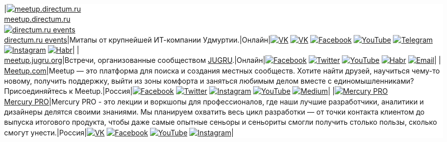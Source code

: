 |[![meetup.directum.ru](https://favicon.yandex.net/favicon/meetup.directum.ru)](https://meetup.directum.ru/meet)<br>[meetup.directum.ru](https://meetup.directum.ru/meet)<br>[![directum.ru events](https://favicon.yandex.net/favicon/directum.ru)](https://www.directum.ru/company/events)<br>[directum.ru events](https://www.directum.ru/company/events)|Митапы от крупнейшей ИТ-компании Удмуртии.|Онлайн|[![VK](img/favicons/vk.com.png)](https://vk.com/directum_people) [![VK](img/favicons/vk.com.png)](https://vk.com/directum) [![Facebook](img/favicons/facebook.com.png)](https://www.facebook.com/DirectumCompany) [![YouTube](img/favicons/youtube.com.png)](https://www.youtube.com/user/DirectumCompany) [![Telegram](img/favicons/t.me.png)](https://t.me/directum_news) [![Instagram](img/favicons/instagram.com.png)](https://www.instagram.com/directumsystem/) [![Habr](img/favicons/habr.com.png)](https://habr.com/ru/company/directum/)|
|[![meetup.jugru.org](https://favicon.yandex.net/favicon/meetup.jugru.org)](https://meetup.jugru.org)<br>[meetup.jugru.org](https://meetup.jugru.org)|Встречи, организованные сообществом [JUGRU](https://jugru.org/).|Онлайн|[![Facebook](img/favicons/facebook.com.png)](https://www.facebook.com/JugRussia/) [![Twitter](img/favicons/twitter.com.png)](https://twitter.com/JUGru) [![YouTube](img/favicons/youtube.com.png)](https://www.youtube.com/channel/UCYrGYT7BswsJGkmG7-IAF8g) [![Habr](img/favicons/habr.com.png)](https://habr.com/ru/company/jugru/) [![Email](img/favicons/email.png)](mailto:info@jugru.org)|
|[![Meetup.com](https://favicon.yandex.net/favicon/meetup.com)](https://www.meetup.com/ru-RU/)<br>[Meetup.com](https://www.meetup.com/ru-RU/)|Meetup — это платформа для поиска и создания местных сообществ. Хотите найти друзей, научиться чему-то новому, получить поддержку, выйти из зоны комфорта и заняться любимым делом вместе с единомышленниками? Присоединяйтесь к Meetup.|Россия|[![Facebook](img/favicons/facebook.com.png)](https://www.facebook.com/meetup/) [![Twitter](img/favicons/twitter.com.png)](https://twitter.com/Meetup/) [![Instagram](img/favicons/instagram.com.png)](https://www.instagram.com/meetup/) [![YouTube](img/favicons/youtube.com.png)](https://www.youtube.com/meetup) [![Medium](img/favicons/medium.com.png)](https://medium.com/meetup)|
|[![Mercury PRO](https://favicon.yandex.net/favicon/mercdev.ru)](https://mercdev.ru/pro)<br>[Mercury PRO](https://mercdev.ru/pro)|Mercury PRO - это лекции и воркшопы для профессионалов, где наши лучшие разработчики, аналитики и дизайнеры делятся своими знаниями. Мы планируем охватить весь цикл разработки — от точки контакта  клиентом до выпуска итогового продукта, чтобы даже самые опытные сеньоры и сеньориты смогли получить столько пользы, сколько смогут унести.|Россия|[![VK](img/favicons/vk.com.png)](https://vk.com/mercdev) [![Facebook](img/favicons/facebook.com.png)](https://www.facebook.com/mercdev) [![YouTube](img/favicons/youtube.com.png)](https://www.youtube.com/mercdev) [![Instagram](img/favicons/instagram.com.png)](https://www.instagram.com/mercdev/)|

